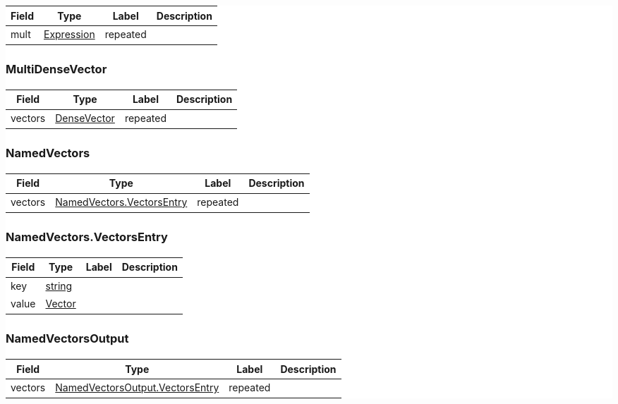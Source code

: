 

| Field | Type | Label | Description |
| ----- | ---- | ----- | ----------- |
| mult | [Expression](#qdrant-Expression) | repeated |  |






<a name="qdrant-MultiDenseVector"></a>

### MultiDenseVector



| Field | Type | Label | Description |
| ----- | ---- | ----- | ----------- |
| vectors | [DenseVector](#qdrant-DenseVector) | repeated |  |






<a name="qdrant-NamedVectors"></a>

### NamedVectors



| Field | Type | Label | Description |
| ----- | ---- | ----- | ----------- |
| vectors | [NamedVectors.VectorsEntry](#qdrant-NamedVectors-VectorsEntry) | repeated |  |






<a name="qdrant-NamedVectors-VectorsEntry"></a>

### NamedVectors.VectorsEntry



| Field | Type | Label | Description |
| ----- | ---- | ----- | ----------- |
| key | [string](#string) |  |  |
| value | [Vector](#qdrant-Vector) |  |  |






<a name="qdrant-NamedVectorsOutput"></a>

### NamedVectorsOutput



| Field | Type | Label | Description |
| ----- | ---- | ----- | ----------- |
| vectors | [NamedVectorsOutput.VectorsEntry](#qdrant-NamedVectorsOutput-VectorsEntry) | repeated |  |
